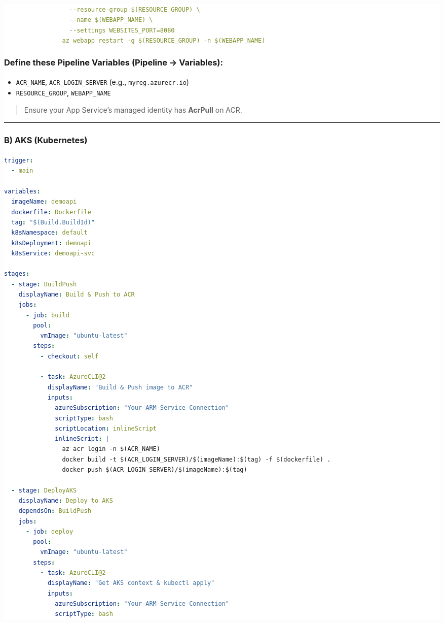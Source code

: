 ```yaml
                  --resource-group $(RESOURCE_GROUP) \
                  --name $(WEBAPP_NAME) \
                  --settings WEBSITES_PORT=8080
                az webapp restart -g $(RESOURCE_GROUP) -n $(WEBAPP_NAME)
```

### Define these **Pipeline Variables** (Pipeline → Variables):

- `ACR_NAME`, `ACR_LOGIN_SERVER` (e.g., `myreg.azurecr.io`)
- `RESOURCE_GROUP`, `WEBAPP_NAME`

> Ensure your App Service’s managed identity has **AcrPull** on ACR.

---

### B) AKS (Kubernetes)

```yaml
trigger:
  - main

variables:
  imageName: demoapi
  dockerfile: Dockerfile
  tag: "$(Build.BuildId)"
  k8sNamespace: default
  k8sDeployment: demoapi
  k8sService: demoapi-svc

stages:
  - stage: BuildPush
    displayName: Build & Push to ACR
    jobs:
      - job: build
        pool:
          vmImage: "ubuntu-latest"
        steps:
          - checkout: self

          - task: AzureCLI@2
            displayName: "Build & Push image to ACR"
            inputs:
              azureSubscription: "Your-ARM-Service-Connection"
              scriptType: bash
              scriptLocation: inlineScript
              inlineScript: |
                az acr login -n $(ACR_NAME)
                docker build -t $(ACR_LOGIN_SERVER)/$(imageName):$(tag) -f $(dockerfile) .
                docker push $(ACR_LOGIN_SERVER)/$(imageName):$(tag)

  - stage: DeployAKS
    displayName: Deploy to AKS
    dependsOn: BuildPush
    jobs:
      - job: deploy
        pool:
          vmImage: "ubuntu-latest"
        steps:
          - task: AzureCLI@2
            displayName: "Get AKS context & kubectl apply"
            inputs:
              azureSubscription: "Your-ARM-Service-Connection"
              scriptType: bash
```